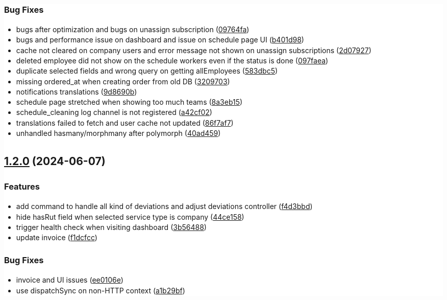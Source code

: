 

### Bug Fixes

* bugs after optimization and bugs on unassign subscription ([09764fa](https://dev.azure.com/downstairs-service/application/_git/laravel-app/commit/09764fa19f8b05d9117241a95f6ec3c3aa589e96))
* bugs and performance issue on dashboard and issue on schedule page UI ([b401d98](https://dev.azure.com/downstairs-service/application/_git/laravel-app/commit/b401d984999e265388aaef7a7744d88292edf378))
* cache not cleared on company users and error message not shown on unassign subscriptions ([2d07927](https://dev.azure.com/downstairs-service/application/_git/laravel-app/commit/2d07927643fd4cd261d3e70977d1e75b55d5945e))
* deleted employee did not show on the schedule workers even if the status is done ([097faea](https://dev.azure.com/downstairs-service/application/_git/laravel-app/commit/097faeaa681990cc13bf792712db48d96c991b40))
* duplicate selected fields and wrong query on getting allEmployees ([583dbc5](https://dev.azure.com/downstairs-service/application/_git/laravel-app/commit/583dbc51fc0859aca68d890991e61f32d7531152))
* missing ordered_at when creating order from old DB ([3209703](https://dev.azure.com/downstairs-service/application/_git/laravel-app/commit/32097034c98289f1f58c82fa1756d473fee35206))
* notifications translations ([9d8690b](https://dev.azure.com/downstairs-service/application/_git/laravel-app/commit/9d8690bc59139541af8aa63137b01aeb46fa4c69))
* schedule page stretched when showing too much teams ([8a3eb15](https://dev.azure.com/downstairs-service/application/_git/laravel-app/commit/8a3eb15dbb7c353ff7db430439e8f57d61c00a1c))
* schedule_cleaning log channel is not registered ([a42cf02](https://dev.azure.com/downstairs-service/application/_git/laravel-app/commit/a42cf02faf6d2a94baf7589cef3542cad58a55e4))
* translations failed to fetch and user cache not updated ([86f7af7](https://dev.azure.com/downstairs-service/application/_git/laravel-app/commit/86f7af74c76fc6b4c9271d37640bb12dcd9b1383))
* unhandled hasmany/morphmany after polymorph ([40ad459](https://dev.azure.com/downstairs-service/application/_git/laravel-app/commit/40ad459f7c51f093afbc373bb76fc534047d799f))

## [1.2.0](https://dev.azure.com/downstairs-service/application/_git/laravel-app/compare/v1.1.0...v1.2.0) (2024-06-07)


### Features

* add command to handle all kind of deviations and adjust deviations controller ([f4d3bbd](https://dev.azure.com/downstairs-service/application/_git/laravel-app/commit/f4d3bbde08572bd8678652a85c9963c76e6a0d88))
* hide hasRut field when selected service type is company ([44ce158](https://dev.azure.com/downstairs-service/application/_git/laravel-app/commit/44ce1580e47c7cae5e2f6633247cca7d5e53ed50))
* trigger health check when visiting dashboard ([3b56488](https://dev.azure.com/downstairs-service/application/_git/laravel-app/commit/3b56488261e979760098a6c0934afca976c80f4c))
* update invoice ([f1dcfcc](https://dev.azure.com/downstairs-service/application/_git/laravel-app/commit/f1dcfcc64e083f71293b1fe578ced1912e2cccc0))


### Bug Fixes

* invoice and UI issues ([ee0106e](https://dev.azure.com/downstairs-service/application/_git/laravel-app/commit/ee0106efde43ec3d4e74829639851c7516e26635))
* use dispatchSync on non-HTTP context ([a1b29bf](https://dev.azure.com/downstairs-service/application/_git/laravel-app/commit/a1b29bfa9389be8402a7739380994907d7903b41))
